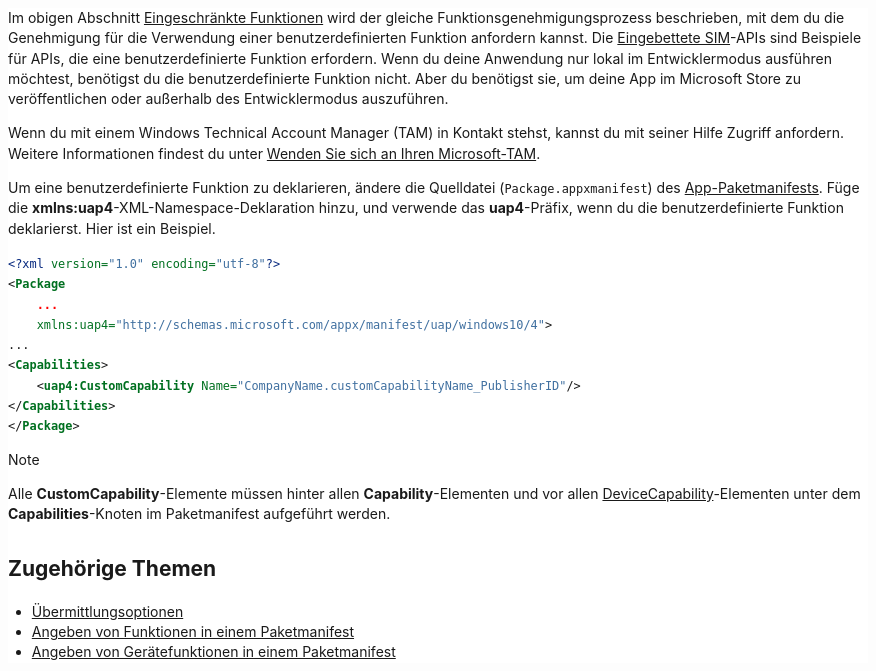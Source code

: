 Im obigen Abschnitt [Eingeschränkte Funktionen](#restricted-capabilities) wird der gleiche Funktionsgenehmigungsprozess beschrieben, mit dem du die Genehmigung für die Verwendung einer benutzerdefinierten Funktion anfordern kannst. Die [Eingebettete SIM](/uwp/api/windows.networking.networkoperators.esim)-APIs sind Beispiele für APIs, die eine benutzerdefinierte Funktion erfordern. Wenn du deine Anwendung nur lokal im Entwicklermodus ausführen möchtest, benötigst du die benutzerdefinierte Funktion nicht. Aber du benötigst sie, um deine App im Microsoft Store zu veröffentlichen oder außerhalb des Entwicklermodus auszuführen.

Wenn du mit einem Windows Technical Account Manager (TAM) in Kontakt stehst, kannst du mit seiner Hilfe Zugriff anfordern. Weitere Informationen findest du unter [Wenden Sie sich an Ihren Microsoft-TAM](/windows-hardware/drivers/mobilebroadband/testing-your-desktop-cosa-apn-database-submission#contact-your-microsoft-tam).

Um eine benutzerdefinierte Funktion zu deklarieren, ändere die Quelldatei (`Package.appxmanifest`) des [App-Paketmanifests](https://docs.microsoft.com/uwp/schemas/appxpackage/appx-package-manifest). Füge die **xmlns:uap4**-XML-Namespace-Deklaration hinzu, und verwende das **uap4**-Präfix, wenn du die benutzerdefinierte Funktion deklarierst. Hier ist ein Beispiel.

```xml
<?xml version="1.0" encoding="utf-8"?>
<Package
    ...
    xmlns:uap4="http://schemas.microsoft.com/appx/manifest/uap/windows10/4">
...
<Capabilities>
    <uap4:CustomCapability Name="CompanyName.customCapabilityName_PublisherID"/>
</Capabilities>
</Package>
```

> [!NOTE]
> Alle **CustomCapability**-Elemente müssen hinter allen **Capability**-Elementen und vor allen [DeviceCapability](#device-capabilities)-Elementen unter dem **Capabilities**-Knoten im Paketmanifest aufgeführt werden.

## <a name="related-topics"></a>Zugehörige Themen

* [Übermittlungsoptionen](../publish/manage-submission-options.md)
* [Angeben von Funktionen in einem Paketmanifest](https://docs.microsoft.com/uwp/schemas/appxpackage/how-to-specify-capabilities-in-a-package-manifest)
* [Angeben von Gerätefunktionen in einem Paketmanifest](https://docs.microsoft.com/uwp/schemas/appxpackage/how-to-specify-device-capabilities-in-a-package-manifest)
